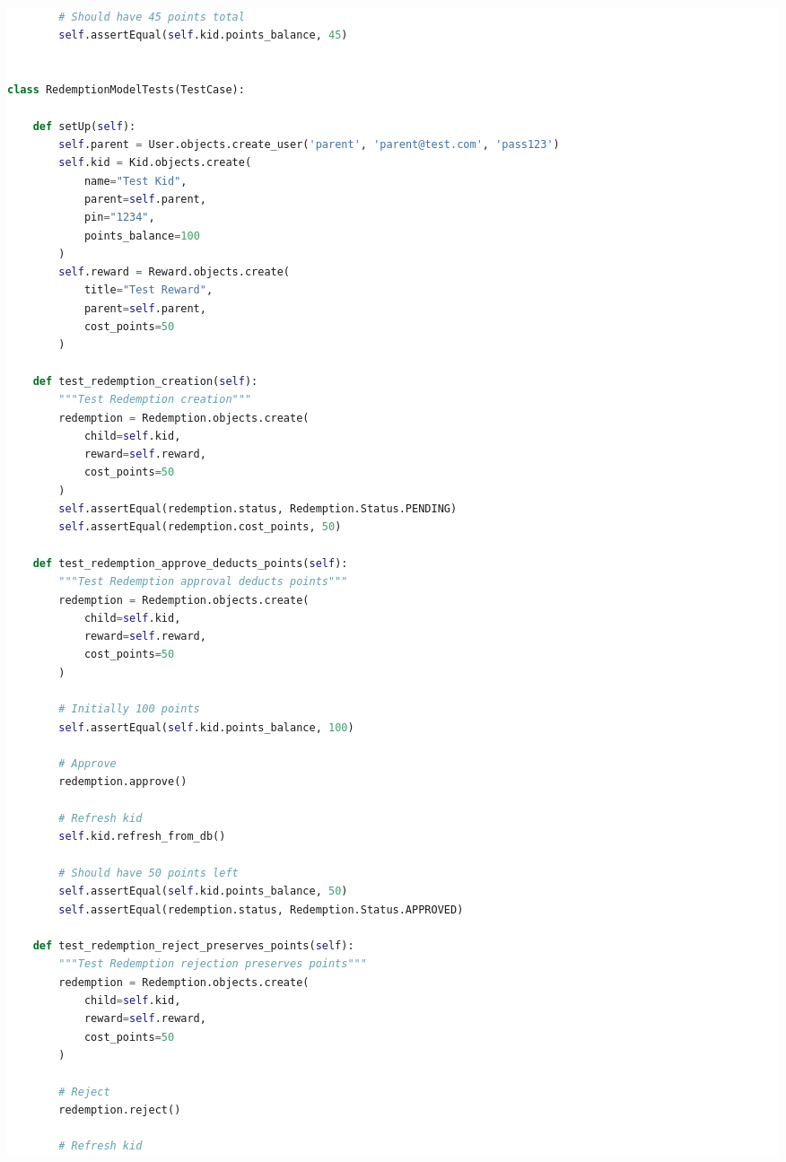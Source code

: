 ```python
        # Should have 45 points total
        self.assertEqual(self.kid.points_balance, 45)


class RedemptionModelTests(TestCase):
    
    def setUp(self):
        self.parent = User.objects.create_user('parent', 'parent@test.com', 'pass123')
        self.kid = Kid.objects.create(
            name="Test Kid",
            parent=self.parent,
            pin="1234",
            points_balance=100
        )
        self.reward = Reward.objects.create(
            title="Test Reward",
            parent=self.parent,
            cost_points=50
        )
    
    def test_redemption_creation(self):
        """Test Redemption creation"""
        redemption = Redemption.objects.create(
            child=self.kid,
            reward=self.reward,
            cost_points=50
        )
        self.assertEqual(redemption.status, Redemption.Status.PENDING)
        self.assertEqual(redemption.cost_points, 50)
    
    def test_redemption_approve_deducts_points(self):
        """Test Redemption approval deducts points"""
        redemption = Redemption.objects.create(
            child=self.kid,
            reward=self.reward,
            cost_points=50
        )
        
        # Initially 100 points
        self.assertEqual(self.kid.points_balance, 100)
        
        # Approve
        redemption.approve()
        
        # Refresh kid
        self.kid.refresh_from_db()
        
        # Should have 50 points left
        self.assertEqual(self.kid.points_balance, 50)
        self.assertEqual(redemption.status, Redemption.Status.APPROVED)
    
    def test_redemption_reject_preserves_points(self):
        """Test Redemption rejection preserves points"""
        redemption = Redemption.objects.create(
            child=self.kid,
            reward=self.reward,
            cost_points=50
        )
        
        # Reject
        redemption.reject()
        
        # Refresh kid
```
